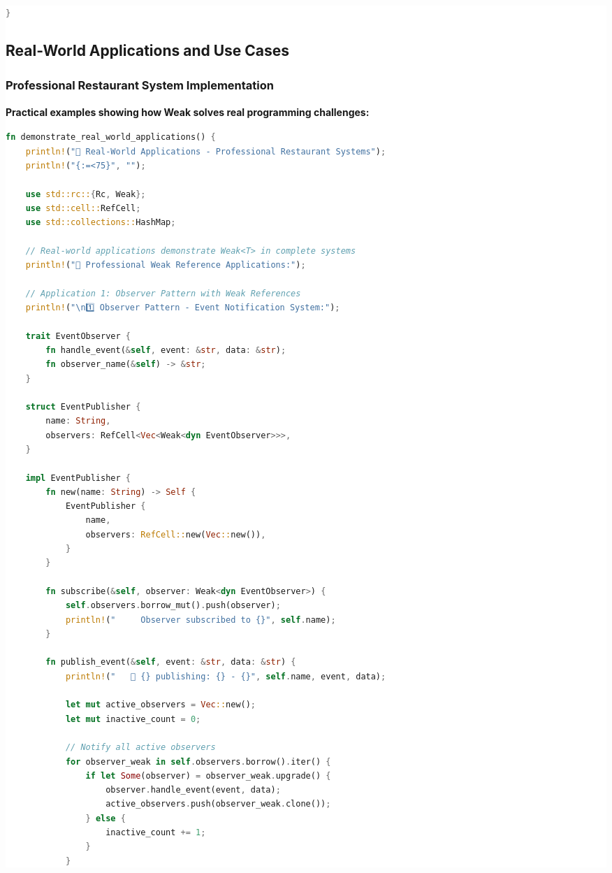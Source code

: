 ```rust
}
```


## Real-World Applications and Use Cases

### Professional Restaurant System Implementation

**Practical examples showing how Weak<T> solves real programming challenges:**

```rust
fn demonstrate_real_world_applications() {
    println!("🏢 Real-World Applications - Professional Restaurant Systems");
    println!("{:=<75}", "");

    use std::rc::{Rc, Weak};
    use std::cell::RefCell;
    use std::collections::HashMap;

    // Real-world applications demonstrate Weak<T> in complete systems
    println!("💼 Professional Weak Reference Applications:");

    // Application 1: Observer Pattern with Weak References
    println!("\n1️⃣ Observer Pattern - Event Notification System:");

    trait EventObserver {
        fn handle_event(&self, event: &str, data: &str);
        fn observer_name(&self) -> &str;
    }

    struct EventPublisher {
        name: String,
        observers: RefCell<Vec<Weak<dyn EventObserver>>>,
    }

    impl EventPublisher {
        fn new(name: String) -> Self {
            EventPublisher {
                name,
                observers: RefCell::new(Vec::new()),
            }
        }

        fn subscribe(&self, observer: Weak<dyn EventObserver>) {
            self.observers.borrow_mut().push(observer);
            println!("     Observer subscribed to {}", self.name);
        }

        fn publish_event(&self, event: &str, data: &str) {
            println!("   📢 {} publishing: {} - {}", self.name, event, data);

            let mut active_observers = Vec::new();
            let mut inactive_count = 0;

            // Notify all active observers
            for observer_weak in self.observers.borrow().iter() {
                if let Some(observer) = observer_weak.upgrade() {
                    observer.handle_event(event, data);
                    active_observers.push(observer_weak.clone());
                } else {
                    inactive_count += 1;
                }
            }

```